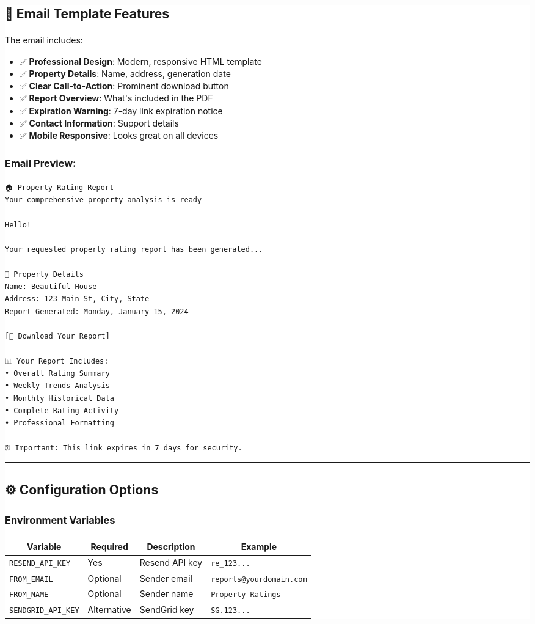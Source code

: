 
## 🎨 **Email Template Features**

The email includes:

- ✅ **Professional Design**: Modern, responsive HTML template
- ✅ **Property Details**: Name, address, generation date
- ✅ **Clear Call-to-Action**: Prominent download button
- ✅ **Report Overview**: What's included in the PDF
- ✅ **Expiration Warning**: 7-day link expiration notice
- ✅ **Contact Information**: Support details
- ✅ **Mobile Responsive**: Looks great on all devices

### **Email Preview:**

```
🏠 Property Rating Report
Your comprehensive property analysis is ready

Hello!

Your requested property rating report has been generated...

📍 Property Details
Name: Beautiful House
Address: 123 Main St, City, State  
Report Generated: Monday, January 15, 2024

[📄 Download Your Report]

📊 Your Report Includes:
• Overall Rating Summary
• Weekly Trends Analysis  
• Monthly Historical Data
• Complete Rating Activity
• Professional Formatting

⏰ Important: This link expires in 7 days for security.
```

---

## ⚙️ **Configuration Options**

### **Environment Variables**

| Variable | Required | Description | Example |
|----------|----------|-------------|---------|
| `RESEND_API_KEY` | Yes | Resend API key | `re_123...` |
| `FROM_EMAIL` | Optional | Sender email | `reports@yourdomain.com` |
| `FROM_NAME` | Optional | Sender name | `Property Ratings` |
| `SENDGRID_API_KEY` | Alternative | SendGrid key | `SG.123...` |
